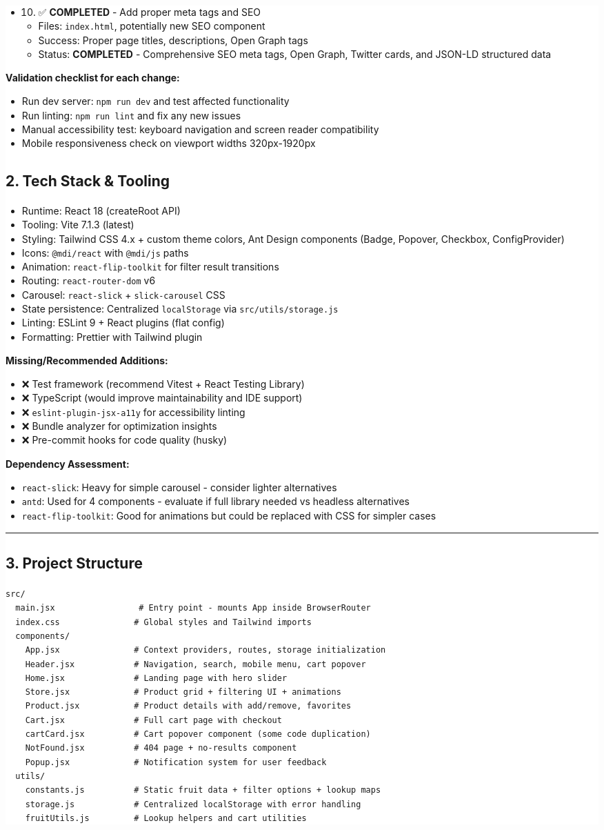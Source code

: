 - 10. ✅ **COMPLETED** - Add proper meta tags and SEO
  - Files: `index.html`, potentially new SEO component
  - Success: Proper page titles, descriptions, Open Graph tags
  - Status: **COMPLETED** - Comprehensive SEO meta tags, Open Graph, Twitter cards, and JSON-LD structured data

**Validation checklist for each change:**

- Run dev server: `npm run dev` and test affected functionality
- Run linting: `npm run lint` and fix any new issues
- Manual accessibility test: keyboard navigation and screen reader compatibility
- Mobile responsiveness check on viewport widths 320px-1920px

## 2. Tech Stack & Tooling

- Runtime: React 18 (createRoot API)
- Tooling: Vite 7.1.3 (latest)
- Styling: Tailwind CSS 4.x + custom theme colors, Ant Design components (Badge, Popover, Checkbox, ConfigProvider)
- Icons: `@mdi/react` with `@mdi/js` paths
- Animation: `react-flip-toolkit` for filter result transitions
- Routing: `react-router-dom` v6
- Carousel: `react-slick` + `slick-carousel` CSS
- State persistence: Centralized `localStorage` via `src/utils/storage.js`
- Linting: ESLint 9 + React plugins (flat config)
- Formatting: Prettier with Tailwind plugin

**Missing/Recommended Additions:**

- ❌ Test framework (recommend Vitest + React Testing Library)
- ❌ TypeScript (would improve maintainability and IDE support)
- ❌ `eslint-plugin-jsx-a11y` for accessibility linting
- ❌ Bundle analyzer for optimization insights
- ❌ Pre-commit hooks for code quality (husky)

**Dependency Assessment:**

- `react-slick`: Heavy for simple carousel - consider lighter alternatives
- `antd`: Used for 4 components - evaluate if full library needed vs headless alternatives
- `react-flip-toolkit`: Good for animations but could be replaced with CSS for simpler cases

---

## 3. Project Structure

```
src/
  main.jsx                 # Entry point - mounts App inside BrowserRouter
  index.css               # Global styles and Tailwind imports
  components/
    App.jsx               # Context providers, routes, storage initialization
    Header.jsx            # Navigation, search, mobile menu, cart popover
    Home.jsx              # Landing page with hero slider
    Store.jsx             # Product grid + filtering UI + animations
    Product.jsx           # Product details with add/remove, favorites
    Cart.jsx              # Full cart page with checkout
    cartCard.jsx          # Cart popover component (some code duplication)
    NotFound.jsx          # 404 page + no-results component
    Popup.jsx             # Notification system for user feedback
  utils/
    constants.js          # Static fruit data + filter options + lookup maps
    storage.js            # Centralized localStorage with error handling
    fruitUtils.js         # Lookup helpers and cart utilities
```

